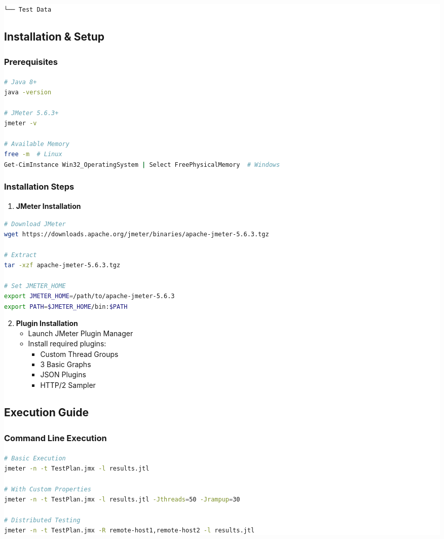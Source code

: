 ```
└── Test Data
```

## Installation & Setup

### Prerequisites
```bash
# Java 8+
java -version

# JMeter 5.6.3+
jmeter -v

# Available Memory
free -m  # Linux
Get-CimInstance Win32_OperatingSystem | Select FreePhysicalMemory  # Windows
```

### Installation Steps

1. **JMeter Installation**
```bash
# Download JMeter
wget https://downloads.apache.org/jmeter/binaries/apache-jmeter-5.6.3.tgz

# Extract
tar -xzf apache-jmeter-5.6.3.tgz

# Set JMETER_HOME
export JMETER_HOME=/path/to/apache-jmeter-5.6.3
export PATH=$JMETER_HOME/bin:$PATH
```

2. **Plugin Installation**
   - Launch JMeter Plugin Manager
   - Install required plugins:
     - Custom Thread Groups
     - 3 Basic Graphs
     - JSON Plugins
     - HTTP/2 Sampler

## Execution Guide

### Command Line Execution
```bash
# Basic Execution
jmeter -n -t TestPlan.jmx -l results.jtl

# With Custom Properties
jmeter -n -t TestPlan.jmx -l results.jtl -Jthreads=50 -Jrampup=30

# Distributed Testing
jmeter -n -t TestPlan.jmx -R remote-host1,remote-host2 -l results.jtl
```
